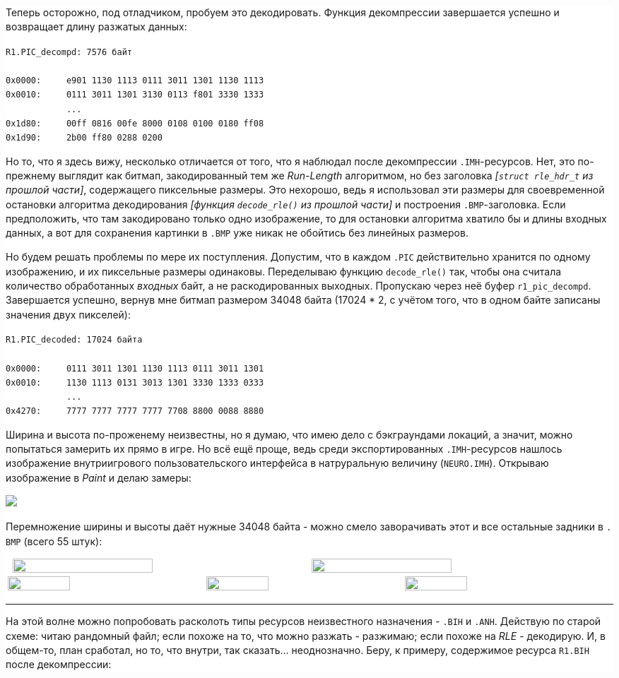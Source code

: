 Теперь осторожно, под отладчиком, пробуем это декодировать. Функция декомпрессии завершается успешно и возвращает длину разжатых данных:

````markdown
R1.PIC_decompd: 7576 байт

0x0000:     e901 1130 1113 0111 3011 1301 1130 1113
0x0010:     0111 3011 1301 3130 0113 f801 3330 1333
            ...
0x1d80:     00ff 0816 00fe 8000 0108 0100 0180 ff08
0x1d90:     2b00 ff80 0288 0200
````

Но то, что я здесь вижу, несколько отличается от того, что я наблюдал после декомпрессии `.IMH`-ресурсов. Нет, это по-прежнему выглядит как битмап, закодированный тем же _Run-Length_ алгоритмом, но без заголовка _[`struct rle_hdr_t` из прошлой части]_, содержащего пиксельные размеры. Это нехорошо, ведь я использовал эти размеры для своевременной остановки алгоритма декодирования _[функция `decode_rle()` из прошлой части]_ и построения `.BMP`-заголовка. Если предположить, что там закодировано только одно изображение, то для остановки алгоритма хватило бы и длины входных данных, а вот для сохранения картинки в `.BMP` уже никак не обойтись без линейных размеров.

Но будем решать проблемы по мере их поступления. Допустим, что в каждом `.PIC` действительно хранится по одному изображению, и их пиксельные размеры одинаковы. Переделываю функцию `decode_rle()` так, чтобы она считала количество обработанных _входных_ байт, а не раскодированных выходных. Пропускаю через неё буфер `r1_pic_decompd`. Завершается успешно, вернув мне битмап размером 34048 байта (17024 * 2, с учётом того, что в одном байте записаны значения двух пикселей):

````markdown
R1.PIC_decoded: 17024 байта

0x0000:     0111 3011 1301 1130 1113 0111 3011 1301
0x0010:     1130 1113 0131 3013 1301 3330 1333 0333
            ...
0x4270:     7777 7777 7777 7777 7708 8800 0088 8880
````

Ширина и высота по-проженему неизвестны, но я думаю, что имею дело с бэкграундами локаций, а значит, можно попытаться замерить их прямо в игре. Но всё ещё проще, ведь среди экспортированных `.IMH`-ресурсов нашлось изображение внутриигрового пользовательского интерфейса в натруральную величину (`NEURO.IMH`). Открываю изображение в _Paint_ и делаю замеры:

<img src="https://habrastorage.org/webt/93/1m/mj/931mmjqis9buq5iduaooefgfaqk.png" /><br>

Перемножение ширины и высоты даёт нужные 34048 байта - можно смело заворачивать этот и все остальные задники в `.BMP` (всего 55 штук):

<img src="https://habrastorage.org/webt/do/m4/7y/dom47ygvaxr7fjyh48a-7_ygm6m.png" width="48%" height="48%" hspace="10" /><img src="https://habrastorage.org/webt/le/lq/at/lelqat_f3iov_bdbwacai7jwmhu.png" width="48%" height="48%"/><br>
<img src="https://habrastorage.org/webt/lc/we/ur/lcweurpuhp-p1oxavns5yfydl2c.png" width="32%" height="32%" hspace="3" /><img src="https://habrastorage.org/webt/xw/lx/qc/xwlxqcl0qpnulsfjm20nzreerzo.png" width="32%" height="32%" hspace="3" /><img src="https://habrastorage.org/webt/ol/qh/sh/olqhshubldipygwtiuvzbkvuk8u.png" width="32%" height="32%"  hspace="3" /><br>

---

На этой волне можно попробовать расколоть типы ресурсов неизвестного назначения - `.BIH` и `.ANH`. Действую по старой схеме: читаю рандомный файл; если похоже на то, что можно разжать - разжимаю; если похоже на _RLE_ - декодирую. И, в общем-то, план сработал, но то, что внутри, так сказать... неоднозначно. Беру, к примеру, содержимое ресурса `R1.BIH` после декомпрессии:


[1]: /2018/03/30/reversing-the-neuromancer-part-1.html
[2]: http://wiki.scummvm.org/index.php/HOWTO-Reverse_Engineering
[3]: http://staff.ustc.edu.cn/~xyfeng/research/cos/resources/BIOS/Resources/assembly/biosdataarea.html
[4]: https://ru.wikipedia.org/wiki/CP437
[5]: https://www.sfml-dev.org/
[6]: /2018/07/05/reversing-the-neuromancer-part-3.html